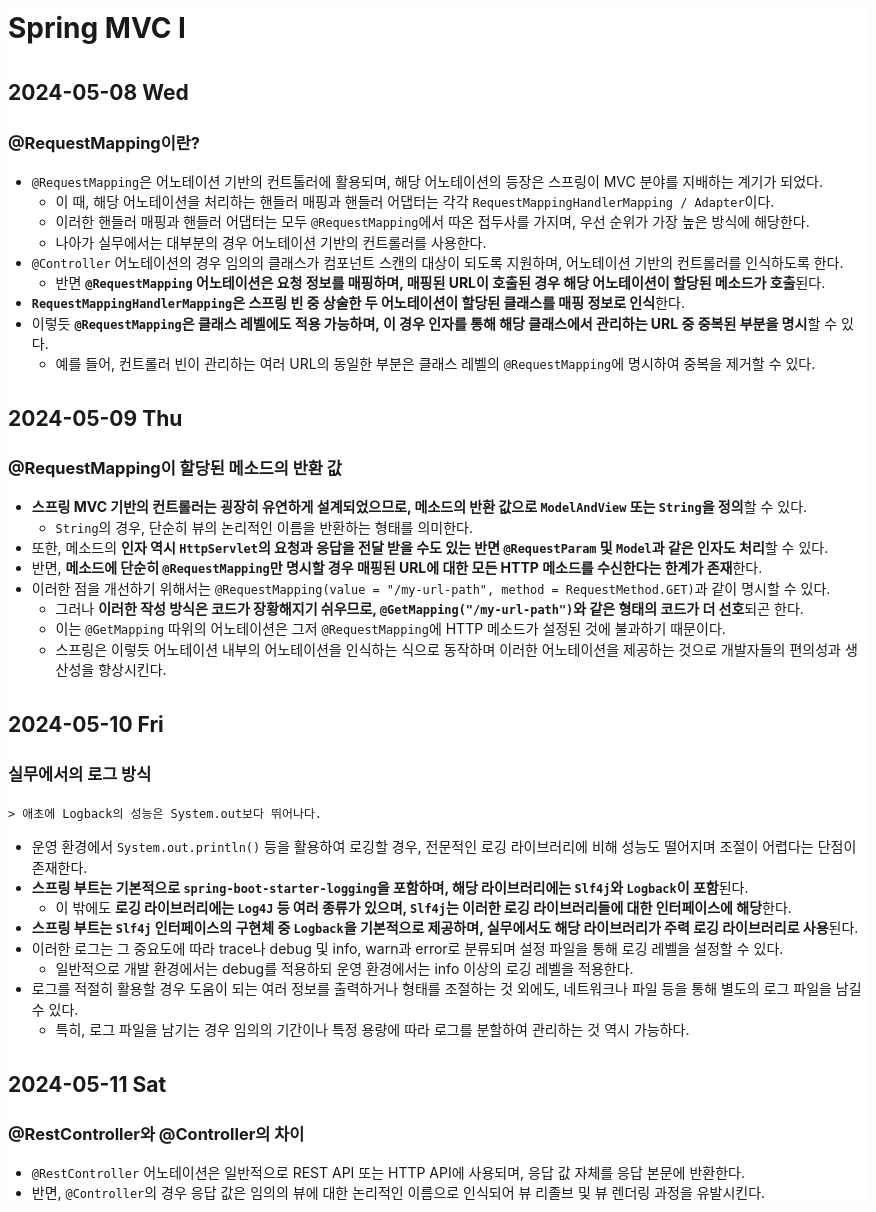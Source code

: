 # Spring MVC I
## 2024-05-08 Wed
### @RequestMapping이란?
* `@RequestMapping`은 어노테이션 기반의 컨트톨러에 활용되며, 해당 어노테이션의 등장은 스프링이 MVC 분야를 지배하는 계기가 되었다.
  * 이 때, 해당 어노테이션을 처리하는 핸들러 매핑과 핸들러 어댑터는 각각 `RequestMappingHandlerMapping / Adapter`이다.
  * 이러한 핸들러 매핑과 핸들러 어댑터는 모두 `@RequestMapping`에서 따온 접두사를 가지며, 우선 순위가 가장 높은 방식에 해당한다.
  * 나아가 실무에서는 대부분의 경우 어노테이션 기반의 컨트롤러를 사용한다.
* `@Controller` 어노테이션의 경우 임의의 클래스가 컴포넌트 스캔의 대상이 되도록 지원하며, 어노테이션 기반의 컨트롤러를 인식하도록 한다.
  * 반면 **`@RequestMapping` 어노테이션은 요청 정보를 매핑하며, 매핑된 URL이 호출된 경우 해당 어노테이션이 할당된 메소드가 호출**된다.
* **`RequestMappingHandlerMapping`은 스프링 빈 중 상술한 두 어노테이션이 할당된 클래스를 매핑 정보로 인식**한다.
* 이렇듯 **`@RequestMapping`은 클래스 레벨에도 적용 가능하며, 이 경우 인자를 통해 해당 클래스에서 관리하는 URL 중 중복된 부분을 명시**할 수 있다.
  * 예를 들어, 컨트롤러 빈이 관리하는 여러 URL의 동일한 부분은 클래스 레벨의 `@RequestMapping`에 명시하여 중복을 제거할 수 있다.

## 2024-05-09 Thu
### @RequestMapping이 할당된 메소드의 반환 값
* **스프링 MVC 기반의 컨트롤러는 굉장히 유연하게 설계되었으므로, 메소드의 반환 값으로 `ModelAndView` 또는 `String`을 정의**할 수 있다.
  * `String`의 경우, 단순히 뷰의 논리적인 이름을 반환하는 형태를 의미한다.
* 또한, 메소드의 **인자 역시 `HttpServlet`의 요청과 응답을 전달 받을 수도 있는 반면 `@RequestParam` 및 `Model`과 같은 인자도 처리**할 수 있다.
* 반면, **메소드에 단순히 `@RequestMapping`만 명시할 경우 매핑된 URL에 대한 모든 HTTP 메소드를 수신한다는 한계가 존재**한다.
* 이러한 점을 개선하기 위해서는 `@RequestMapping(value = "/my-url-path", method = RequestMethod.GET)`과 같이 명시할 수 있다.
  * 그러나 **이러한 작성 방식은 코드가 장황해지기 쉬우므로, `@GetMapping("/my-url-path")`와 같은 형태의 코드가 더 선호**되곤 한다.
  * 이는 `@GetMapping` 따위의 어노테이션은 그저 `@RequestMapping`에 HTTP 메소드가 설정된 것에 불과하기 때문이다.
  * 스프링은 이렇듯 어노테이션 내부의 어노테이션을 인식하는 식으로 동작하며 이러한 어노테이션을 제공하는 것으로 개발자들의 편의성과 생산성을 향상시킨다.

## 2024-05-10 Fri
### 실무에서의 로그 방식
```
> 애초에 Logback의 성능은 System.out보다 뛰어나다.
```
* 운영 환경에서 `System.out.println()` 등을 활용하여 로깅할 경우, 전문적인 로깅 라이브러리에 비해 성능도 떨어지며 조절이 어렵다는 단점이 존재한다.
* **스프링 부트는 기본적으로 `spring-boot-starter-logging`을 포함하며, 해당 라이브러리에는 `Slf4j`와 `Logback`이 포함**된다.
  * 이 밖에도 **로깅 라이브러리에는 `Log4J` 등 여러 종류가 있으며, `Slf4j`는 이러한 로깅 라이브러리들에 대한 인터페이스에 해당**한다.
* **스프링 부트는 `Slf4j` 인터페이스의 구현체 중 `Logback`을 기본적으로 제공하며, 실무에서도 해당 라이브러리가 주력 로깅 라이브러리로 사용**된다.
* 이러한 로그는 그 중요도에 따라 trace나 debug 및 info, warn과 error로 분류되며 설정 파일을 통해 로깅 레벨을 설정할 수 있다.
  * 일반적으로 개발 환경에서는 debug를 적용하되 운영 환경에서는 info 이상의 로깅 레벨을 적용한다.
* 로그를 적절히 활용할 경우 도움이 되는 여러 정보를 출력하거나 형태를 조절하는 것 외에도, 네트워크나 파일 등을 통해 별도의 로그 파일을 남길 수 있다.
  * 특히, 로그 파일을 남기는 경우 임의의 기간이나 특정 용량에 따라 로그를 분할하여 관리하는 것 역시 가능하다.

## 2024-05-11 Sat
### @RestController와 @Controller의 차이
* `@RestController` 어노테이션은 일반적으로 REST API 또는 HTTP API에 사용되며, 응답 값 자체를 응답 본문에 반환한다.
* 반면, `@Controller`의 경우 응답 값은 임의의 뷰에 대한 논리적인 이름으로 인식되어 뷰 리졸브 및 뷰 렌더링 과정을 유발시킨다.
